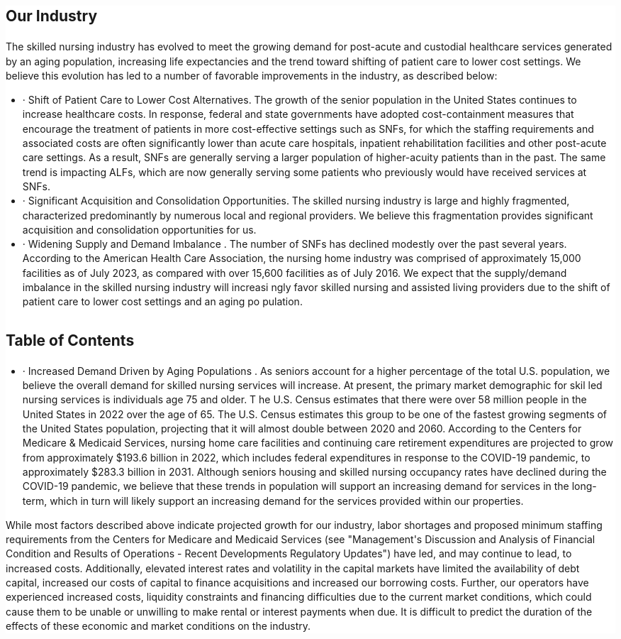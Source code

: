 Our Industry
------------

The skilled nursing industry has evolved to meet the growing demand for post-acute and custodial healthcare services generated by an aging population, increasing life expectancies and the trend toward shifting of patient care to lower cost settings. We believe this evolution has led to a number of favorable improvements in the industry, as described below:

* · Shift of Patient Care to Lower Cost Alternatives. The growth of the senior population in the United States continues to increase healthcare costs. In response, federal and state governments have adopted cost-containment measures that encourage the treatment of patients in more cost-effective settings such as SNFs, for which the staffing requirements and associated costs are often significantly lower than acute care hospitals, inpatient rehabilitation facilities and other post-acute care settings. As a result, SNFs are generally serving a larger population of higher-acuity patients than in the past. The same trend is impacting ALFs, which are now generally serving some patients who previously would have received services at SNFs.
* · Significant Acquisition and Consolidation Opportunities. The skilled nursing industry is large and highly fragmented, characterized predominantly by numerous local and regional providers. We believe this fragmentation provides significant acquisition and consolidation opportunities for us.
* · Widening Supply and Demand Imbalance . The number of SNFs has declined modestly over the past several years. According to the American Health Care Association, the nursing home industry was comprised of approximately 15,000 facilities as of July 2023, as compared with over 15,600 facilities as of July 2016. We expect that the supply/demand imbalance in the skilled nursing industry will increasi ngly favor skilled nursing and assisted living providers due to the shift of patient care to lower cost settings and an aging po pulation.

Table of Contents
-----------------

* · Increased Demand Driven by Aging Populations . As seniors account for a higher percentage of the total U.S. population, we believe the overall demand for skilled nursing services will increase. At present, the primary market demographic for skil led nursing services is individuals age 75 and older. T he U.S. Census estimates that there were over 58 million people in the United States in 2022 over the age of 65. The U.S. Census estimates this group to be one of the fastest growing segments of the United States population, projecting that it will almost double between 2020 and 2060. According to the Centers for Medicare & Medicaid Services, nursing home care facilities and continuing care retirement expenditures are projected to grow from approximately $193.6 billion in 2022, which includes federal expenditures in response to the COVID-19 pandemic, to approximately $283.3 billion in 2031. Although seniors housing and skilled nursing occupancy rates have declined during the COVID-19 pandemic, we believe that these trends in population will support an increasing demand for services in the long-term, which in turn will likely support an increasing demand for the services provided within our properties.

While most factors described above indicate projected growth for our industry, labor shortages and proposed minimum staffing requirements from the Centers for Medicare and Medicaid Services (see "Management's Discussion and Analysis of Financial Condition and Results of Operations - Recent Developments Regulatory Updates") have led, and may continue to lead, to increased costs. Additionally, elevated interest rates and volatility in the capital markets have limited the availability of debt capital, increased our costs of capital to finance acquisitions and increased our borrowing costs. Further, our operators have experienced increased costs, liquidity constraints and financing difficulties due to the current market conditions, which could cause them to be unable or unwilling to make rental or interest payments when due. It is difficult to predict the duration of the effects of these economic and market conditions on the industry.
